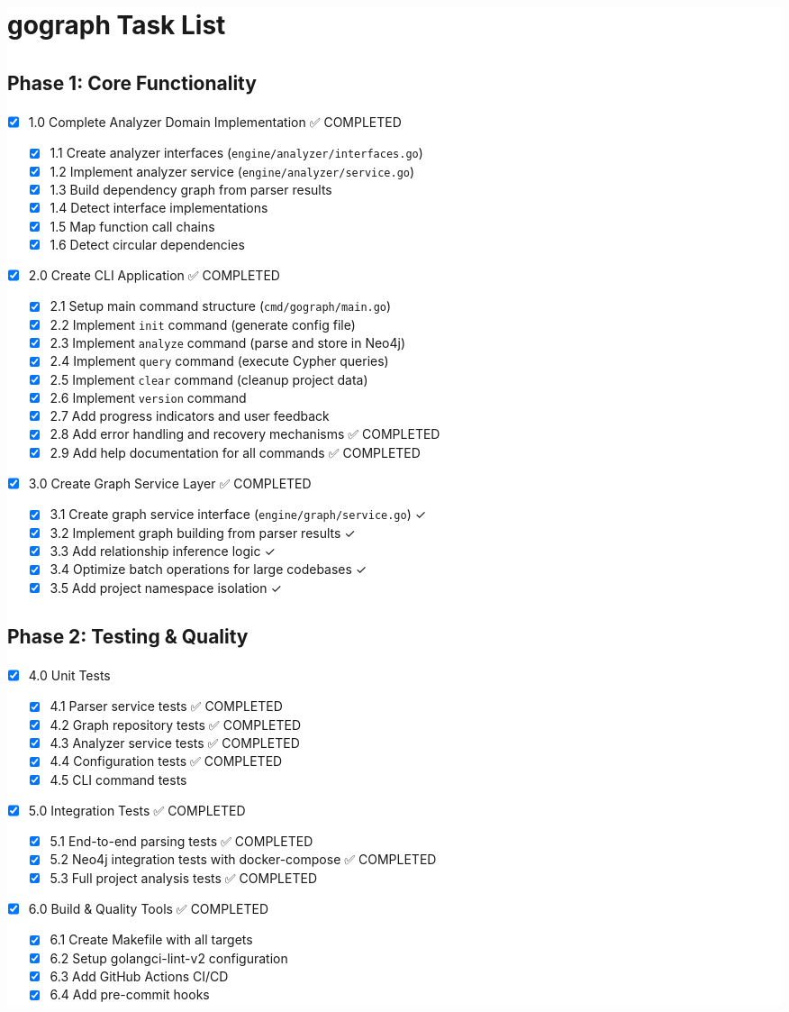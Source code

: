 # gograph Task List

## Phase 1: Core Functionality

- [x] 1.0 Complete Analyzer Domain Implementation ✅ COMPLETED

  - [x] 1.1 Create analyzer interfaces (`engine/analyzer/interfaces.go`)
  - [x] 1.2 Implement analyzer service (`engine/analyzer/service.go`)
  - [x] 1.3 Build dependency graph from parser results
  - [x] 1.4 Detect interface implementations
  - [x] 1.5 Map function call chains
  - [x] 1.6 Detect circular dependencies

- [x] 2.0 Create CLI Application ✅ COMPLETED

  - [x] 2.1 Setup main command structure (`cmd/gograph/main.go`)
  - [x] 2.2 Implement `init` command (generate config file)
  - [x] 2.3 Implement `analyze` command (parse and store in Neo4j)
  - [x] 2.4 Implement `query` command (execute Cypher queries)
  - [x] 2.5 Implement `clear` command (cleanup project data)
  - [x] 2.6 Implement `version` command
  - [x] 2.7 Add progress indicators and user feedback
  - [x] 2.8 Add error handling and recovery mechanisms ✅ COMPLETED
  - [x] 2.9 Add help documentation for all commands ✅ COMPLETED

- [x] 3.0 Create Graph Service Layer ✅ COMPLETED
  - [x] 3.1 Create graph service interface (`engine/graph/service.go`) ✓
  - [x] 3.2 Implement graph building from parser results ✓
  - [x] 3.3 Add relationship inference logic ✓
  - [x] 3.4 Optimize batch operations for large codebases ✓
  - [x] 3.5 Add project namespace isolation ✓

## Phase 2: Testing & Quality

- [x] 4.0 Unit Tests

  - [x] 4.1 Parser service tests ✅ COMPLETED
  - [x] 4.2 Graph repository tests ✅ COMPLETED
  - [x] 4.3 Analyzer service tests ✅ COMPLETED
  - [x] 4.4 Configuration tests ✅ COMPLETED
  - [x] 4.5 CLI command tests

- [x] 5.0 Integration Tests ✅ COMPLETED

  - [x] 5.1 End-to-end parsing tests ✅ COMPLETED
  - [x] 5.2 Neo4j integration tests with docker-compose ✅ COMPLETED
  - [x] 5.3 Full project analysis tests ✅ COMPLETED

- [x] 6.0 Build & Quality Tools ✅ COMPLETED
  - [x] 6.1 Create Makefile with all targets
  - [x] 6.2 Setup golangci-lint-v2 configuration
  - [x] 6.3 Add GitHub Actions CI/CD
  - [x] 6.4 Add pre-commit hooks
